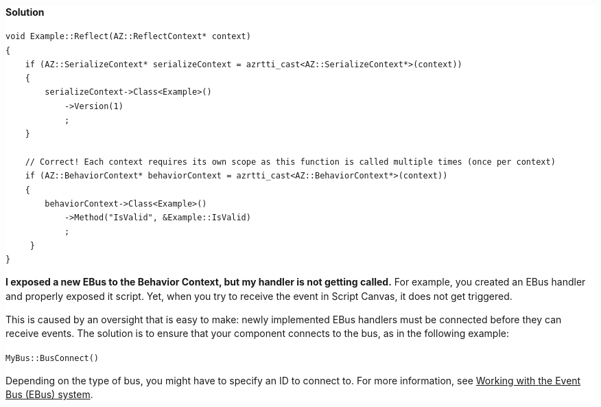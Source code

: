 **Solution**

```
void Example::Reflect(AZ::ReflectContext* context)
{
    if (AZ::SerializeContext* serializeContext = azrtti_cast<AZ::SerializeContext*>(context))
    {
        serializeContext->Class<Example>()
            ->Version(1)
            ;
    }

    // Correct! Each context requires its own scope as this function is called multiple times (once per context)
    if (AZ::BehaviorContext* behaviorContext = azrtti_cast<AZ::BehaviorContext*>(context))
    {
        behaviorContext->Class<Example>()
            ->Method("IsValid", &Example::IsValid)
            ;
     }
}
```

**I exposed a new EBus to the Behavior Context, but my handler is not getting called\.**
For example, you created an EBus handler and properly exposed it script\. Yet, when you try to receive the event in Script Canvas, it does not get triggered\.

This is caused by an oversight that is easy to make: newly implemented EBus handlers must be connected before they can receive events\. The solution is to ensure that your component connects to the bus, as in the following example:

```
MyBus::BusConnect()
```

Depending on the type of bus, you might have to specify an ID to connect to\. For more information, see [Working with the Event Bus \(EBus\) system](/docs/user-guide/engine/ebus/_index.md)\.
